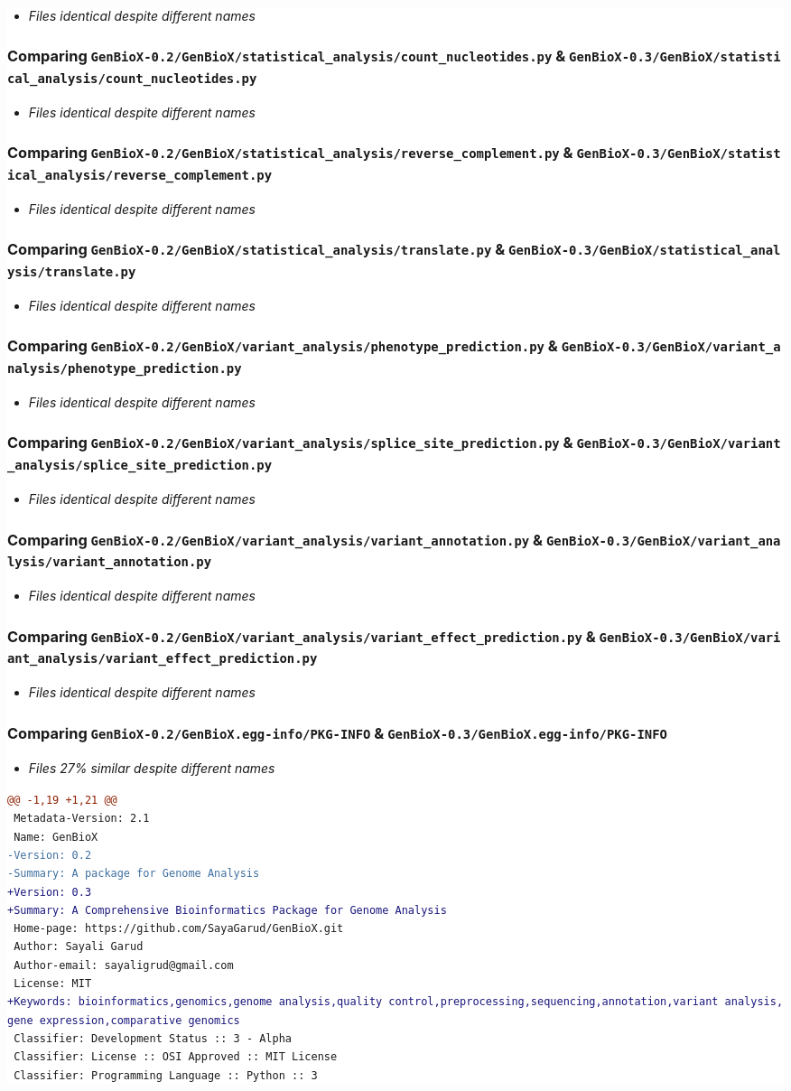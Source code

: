  * *Files identical despite different names*

### Comparing `GenBioX-0.2/GenBioX/statistical_analysis/count_nucleotides.py` & `GenBioX-0.3/GenBioX/statistical_analysis/count_nucleotides.py`

 * *Files identical despite different names*

### Comparing `GenBioX-0.2/GenBioX/statistical_analysis/reverse_complement.py` & `GenBioX-0.3/GenBioX/statistical_analysis/reverse_complement.py`

 * *Files identical despite different names*

### Comparing `GenBioX-0.2/GenBioX/statistical_analysis/translate.py` & `GenBioX-0.3/GenBioX/statistical_analysis/translate.py`

 * *Files identical despite different names*

### Comparing `GenBioX-0.2/GenBioX/variant_analysis/phenotype_prediction.py` & `GenBioX-0.3/GenBioX/variant_analysis/phenotype_prediction.py`

 * *Files identical despite different names*

### Comparing `GenBioX-0.2/GenBioX/variant_analysis/splice_site_prediction.py` & `GenBioX-0.3/GenBioX/variant_analysis/splice_site_prediction.py`

 * *Files identical despite different names*

### Comparing `GenBioX-0.2/GenBioX/variant_analysis/variant_annotation.py` & `GenBioX-0.3/GenBioX/variant_analysis/variant_annotation.py`

 * *Files identical despite different names*

### Comparing `GenBioX-0.2/GenBioX/variant_analysis/variant_effect_prediction.py` & `GenBioX-0.3/GenBioX/variant_analysis/variant_effect_prediction.py`

 * *Files identical despite different names*

### Comparing `GenBioX-0.2/GenBioX.egg-info/PKG-INFO` & `GenBioX-0.3/GenBioX.egg-info/PKG-INFO`

 * *Files 27% similar despite different names*

```diff
@@ -1,19 +1,21 @@
 Metadata-Version: 2.1
 Name: GenBioX
-Version: 0.2
-Summary: A package for Genome Analysis
+Version: 0.3
+Summary: A Comprehensive Bioinformatics Package for Genome Analysis
 Home-page: https://github.com/SayaGarud/GenBioX.git
 Author: Sayali Garud
 Author-email: sayaligrud@gmail.com
 License: MIT
+Keywords: bioinformatics,genomics,genome analysis,quality control,preprocessing,sequencing,annotation,variant analysis,gene expression,comparative genomics
 Classifier: Development Status :: 3 - Alpha
 Classifier: License :: OSI Approved :: MIT License
 Classifier: Programming Language :: Python :: 3
```